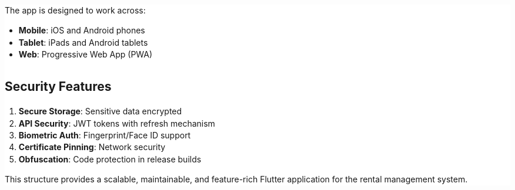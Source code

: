 The app is designed to work across:
- **Mobile**: iOS and Android phones
- **Tablet**: iPads and Android tablets
- **Web**: Progressive Web App (PWA)

## Security Features

1. **Secure Storage**: Sensitive data encrypted
2. **API Security**: JWT tokens with refresh mechanism
3. **Biometric Auth**: Fingerprint/Face ID support
4. **Certificate Pinning**: Network security
5. **Obfuscation**: Code protection in release builds

This structure provides a scalable, maintainable, and feature-rich Flutter application for the rental management system.